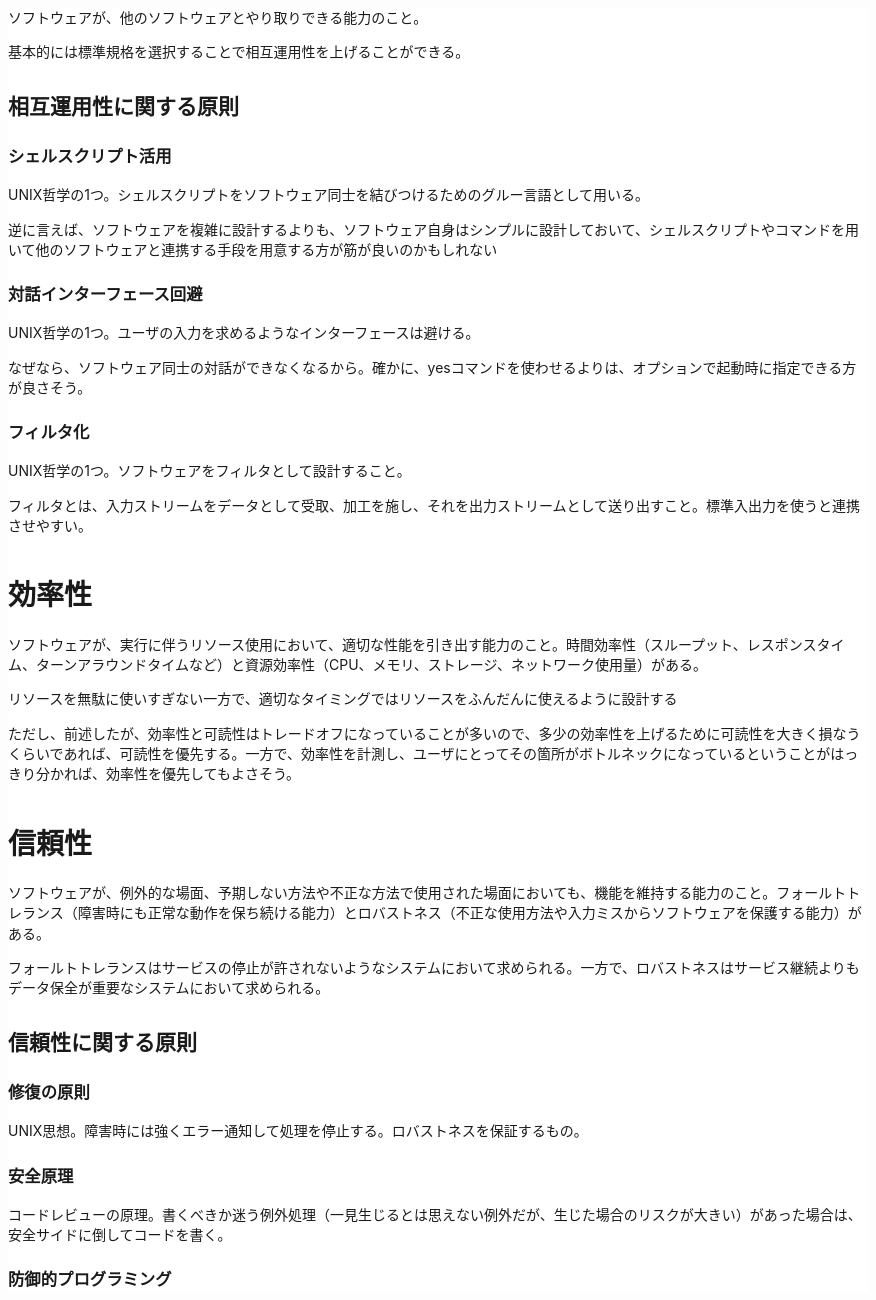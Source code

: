 ソフトウェアが、他のソフトウェアとやり取りできる能力のこと。

基本的には標準規格を選択することで相互運用性を上げることができる。

## 相互運用性に関する原則

### シェルスクリプト活用

UNIX哲学の1つ。シェルスクリプトをソフトウェア同士を結びつけるためのグルー言語として用いる。

逆に言えば、ソフトウェアを複雑に設計するよりも、ソフトウェア自身はシンプルに設計しておいて、シェルスクリプトやコマンドを用いて他のソフトウェアと連携する手段を用意する方が筋が良いのかもしれない

### 対話インターフェース回避

UNIX哲学の1つ。ユーザの入力を求めるようなインターフェースは避ける。

なぜなら、ソフトウェア同士の対話ができなくなるから。確かに、yesコマンドを使わせるよりは、オプションで起動時に指定できる方が良さそう。

### フィルタ化

UNIX哲学の1つ。ソフトウェアをフィルタとして設計すること。

フィルタとは、入力ストリームをデータとして受取、加工を施し、それを出力ストリームとして送り出すこと。標準入出力を使うと連携させやすい。

# 効率性

ソフトウェアが、実行に伴うリソース使用において、適切な性能を引き出す能力のこと。時間効率性（スループット、レスポンスタイム、ターンアラウンドタイムなど）と資源効率性（CPU、メモリ、ストレージ、ネットワーク使用量）がある。

リソースを無駄に使いすぎない一方で、適切なタイミングではリソースをふんだんに使えるように設計する

ただし、前述したが、効率性と可読性はトレードオフになっていることが多いので、多少の効率性を上げるために可読性を大きく損なうくらいであれば、可読性を優先する。一方で、効率性を計測し、ユーザにとってその箇所がボトルネックになっているということがはっきり分かれば、効率性を優先してもよさそう。

# 信頼性

ソフトウェアが、例外的な場面、予期しない方法や不正な方法で使用された場面においても、機能を維持する能力のこと。フォールトトレランス（障害時にも正常な動作を保ち続ける能力）とロバストネス（不正な使用方法や入力ミスからソフトウェアを保護する能力）がある。

フォールトトレランスはサービスの停止が許されないようなシステムにおいて求められる。一方で、ロバストネスはサービス継続よりもデータ保全が重要なシステムにおいて求められる。

## 信頼性に関する原則

### 修復の原則

UNIX思想。障害時には強くエラー通知して処理を停止する。ロバストネスを保証するもの。

### 安全原理

コードレビューの原理。書くべきか迷う例外処理（一見生じるとは思えない例外だが、生じた場合のリスクが大きい）があった場合は、安全サイドに倒してコードを書く。

### 防御的プログラミング
